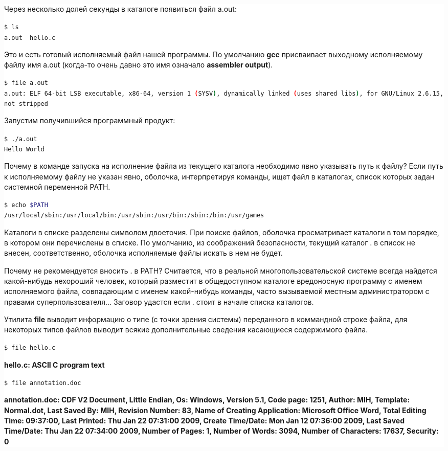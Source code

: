 Через несколько долей секунды в каталоге появиться файл a.out:
```bash
$ ls
a.out  hello.c
```

Это и есть готовый исполняемый файл нашей программы. По умолчанию **gcc** присваивает выходному исполняемому файлу имя a.out (когда-то очень давно это имя означало **assembler output**).
```bash
$ file a.out
a.out: ELF 64-bit LSB executable, x86-64, version 1 (SYSV), dynamically linked (uses shared libs), for GNU/Linux 2.6.15, not stripped
```

Запустим получившийся программный продукт:
```bash
$ ./a.out
Hello World
```

Почему в команде запуска на исполнение файла из текущего каталога необходимо явно указывать путь к файлу? Если путь к исполняемому файлу не указан явно, оболочка, интерпретируя команды, ищет файл в каталогах, список которых задан системной переменной PATH.  

```bash
$ echo $PATH
/usr/local/sbin:/usr/local/bin:/usr/sbin:/usr/bin:/sbin:/bin:/usr/games
```

Каталоги в списке разделены символом двоеточия. При поиске файлов, оболочка просматривает каталоги в том порядке, в котором они перечислены в списке. По умолчанию, из соображений безопасности, текущий каталог . в список не внесен, соответственно, оболочка исполняемые файлы искать в нем не будет.

Почему не рекомендуется вносить . в PATH? Считается, что в реальной многопользовательской системе всегда найдется какой-нибудь нехороший человек, который разместит в общедоступном каталоге вредоносную программу с именем исполняемого файла, совпадающим с именем какой-нибудь команды, часто вызываемой местным администратором с правами суперпользователя... Заговор удастся если . стоит в начале списка каталогов.
  

Утилита **file** выводит информацию о типе (с точки зрения системы) переданного в коммандной строке файла, для некоторых типов файлов выводит всякие дополнительные сведения касающиеся содержимого файла.  
  
```bash
$ file hello.c  
```

**hello.c: ASCII C program text**  
```bash
$ file annotation.doc  
```

**annotation.doc: CDF V2 Document, Little Endian, Os: Windows, Version 5.1, Code page: 1251, Author: MIH, Template: Normal.dot, Last Saved By: MIH, Revision Number: 83, Name of Creating Application: Microsoft Office Word, Total Editing Time: 09:37:00, Last Printed: Thu Jan 22 07:31:00 2009, Create Time/Date: Mon Jan 12 07:36:00 2009, Last Saved Time/Date: Thu Jan 22 07:34:00 2009, Number of Pages: 1, Number of Words: 3094, Number of Characters: 17637, Security: 0**
